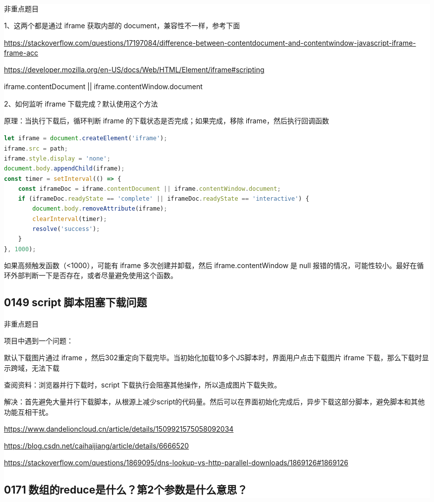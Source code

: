 
非重点题目

1、这两个都是通过 iframe 获取内部的 document，兼容性不一样，参考下面

<https://stackoverflow.com/questions/17197084/difference-between-contentdocument-and-contentwindow-javascript-iframe-frame-acc> 

<https://developer.mozilla.org/en-US/docs/Web/HTML/Element/iframe#scripting> 

iframe.contentDocument || iframe.contentWindow.document

2、如何监听 iframe 下载完成？默认使用这个方法

原理：当执行下载后，循环判断 iframe 的下载状态是否完成；如果完成，移除 iframe，然后执行回调函数

```javascript
let iframe = document.createElement('iframe');
iframe.src = path;
iframe.style.display = 'none';
document.body.appendChild(iframe);
const timer = setInterval(() => {
    const iframeDoc = iframe.contentDocument || iframe.contentWindow.document;
    if (iframeDoc.readyState == 'complete' || iframeDoc.readyState == 'interactive') {
        document.body.removeAttribute(iframe);
        clearInterval(timer);
        resolve('success');
    }
}, 1000);

```

如果高频触发函数（\<1000），可能有 iframe 多次创建并卸载，然后 iframe.contentWindow 是 null 报错的情况，可能性较小。最好在循环外部判断一下是否存在，或者尽量避免使用这个函数。



   
## 0149 script 脚本阻塞下载问题


非重点题目

项目中遇到一个问题：

默认下载图片通过 iframe ，然后302重定向下载完毕。当初始化加载10多个JS脚本时，界面用户点击下载图片 iframe 下载，那么下载时显示跨域，无法下载

查阅资料：浏览器并行下载时，script 下载执行会阻塞其他操作，所以造成图片下载失败。

解决：首先避免大量并行下载脚本，从根源上减少script的代码量。然后可以在界面初始化完成后，异步下载这部分脚本，避免脚本和其他功能互相干扰。

<https://www.dandelioncloud.cn/article/details/1509921575058092034> 

<https://blog.csdn.net/caihaijiang/article/details/6666520> 

<https://stackoverflow.com/questions/1869095/dns-lookup-vs-http-parallel-downloads/1869126#1869126> 



   
## 0171 数组的reduce是什么？第2个参数是什么意思？
